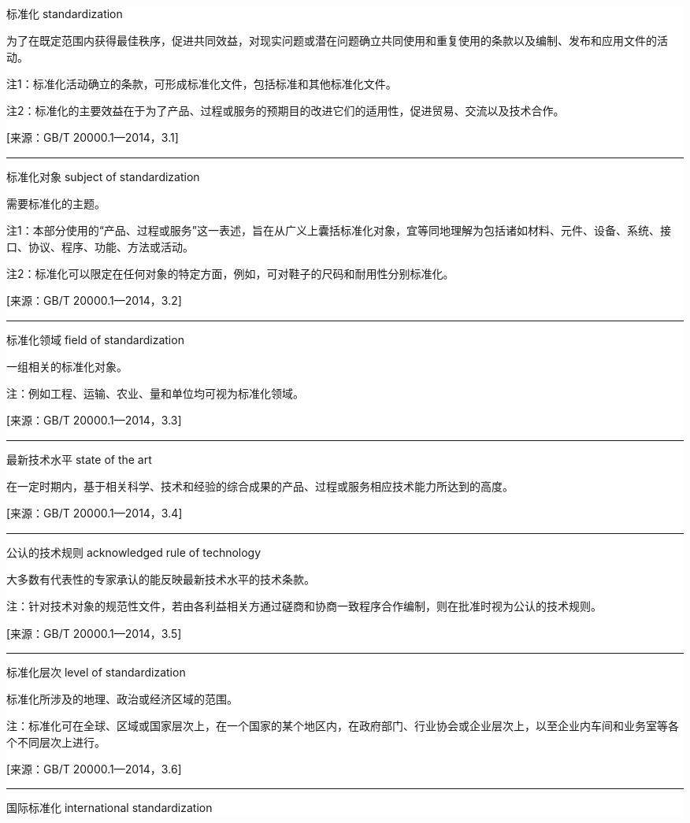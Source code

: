 标准化 standardization

为了在既定范围内获得最佳秩序，促进共同效益，对现实问题或潜在问题确立共同使用和重复使用的条款以及编制、发布和应用文件的活动。

注1：标准化活动确立的条款，可形成标准化文件，包括标准和其他标准化文件。

注2：标准化的主要效益在于为了产品、过程或服务的预期目的改进它们的适用性，促进贸易、交流以及技术合作。

[来源：GB/T 20000.1—2014，3.1]

---

标准化对象 subject of standardization

需要标准化的主题。

注1：本部分使用的“产品、过程或服务”这一表述，旨在从广义上囊括标准化对象，宜等同地理解为包括诸如材料、元件、设备、系统、接口、协议、程序、功能、方法或活动。

注2：标准化可以限定在任何对象的特定方面，例如，可对鞋子的尺码和耐用性分别标准化。

[来源：GB/T 20000.1—2014，3.2]

---

标准化领域 field of standardization

一组相关的标准化对象。

注：例如工程、运输、农业、量和单位均可视为标准化领域。

[来源：GB/T 20000.1—2014，3.3]

---

最新技术水平 state of the art

在一定时期内，基于相关科学、技术和经验的综合成果的产品、过程或服务相应技术能力所达到的高度。

[来源：GB/T 20000.1—2014，3.4]

---

公认的技术规则 acknowledged rule of technology

大多数有代表性的专家承认的能反映最新技术水平的技术条款。

注：针对技术对象的规范性文件，若由各利益相关方通过磋商和协商一致程序合作编制，则在批准时视为公认的技术规则。

[来源：GB/T 20000.1—2014，3.5]

---

标准化层次 level of standardization

标准化所涉及的地理、政治或经济区域的范围。

注：标准化可在全球、区域或国家层次上，在一个国家的某个地区内，在政府部门、行业协会或企业层次上，以至企业内车间和业务室等各个不同层次上进行。

[来源：GB/T 20000.1—2014，3.6]

---

国际标准化 international standardization
